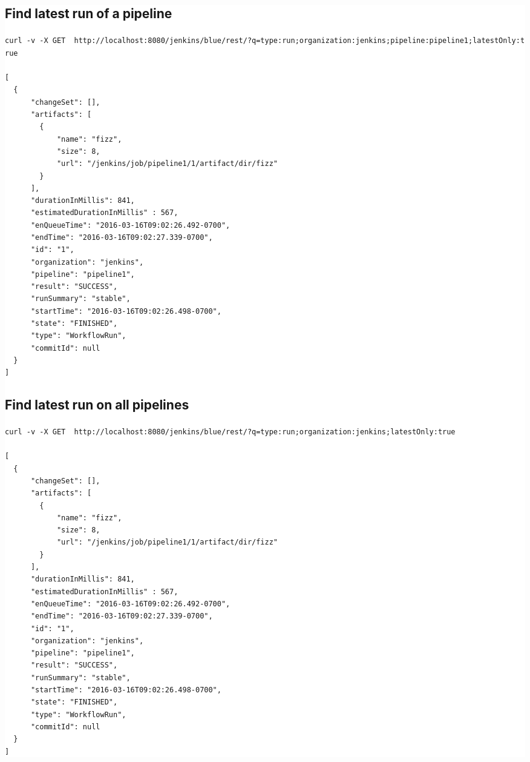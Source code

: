 ## Find latest run of a pipeline

    curl -v -X GET  http://localhost:8080/jenkins/blue/rest/?q=type:run;organization:jenkins;pipeline:pipeline1;latestOnly:true
    
    [ 
      {
          "changeSet": [],
          "artifacts": [
            {
                "name": "fizz",
                "size": 8,
                "url": "/jenkins/job/pipeline1/1/artifact/dir/fizz"
            }
          ],
          "durationInMillis": 841,
          "estimatedDurationInMillis" : 567,
          "enQueueTime": "2016-03-16T09:02:26.492-0700",
          "endTime": "2016-03-16T09:02:27.339-0700",
          "id": "1",
          "organization": "jenkins",
          "pipeline": "pipeline1",
          "result": "SUCCESS",
          "runSummary": "stable",
          "startTime": "2016-03-16T09:02:26.498-0700",
          "state": "FINISHED",
          "type": "WorkflowRun",
          "commitId": null
      } 
    ]

## Find latest run on all pipelines

    curl -v -X GET  http://localhost:8080/jenkins/blue/rest/?q=type:run;organization:jenkins;latestOnly:true
    
    [ 
      {
          "changeSet": [],
          "artifacts": [
            {
                "name": "fizz",
                "size": 8,
                "url": "/jenkins/job/pipeline1/1/artifact/dir/fizz"
            }
          ],
          "durationInMillis": 841,
          "estimatedDurationInMillis" : 567,
          "enQueueTime": "2016-03-16T09:02:26.492-0700",
          "endTime": "2016-03-16T09:02:27.339-0700",
          "id": "1",
          "organization": "jenkins",
          "pipeline": "pipeline1",
          "result": "SUCCESS",
          "runSummary": "stable",
          "startTime": "2016-03-16T09:02:26.498-0700",
          "state": "FINISHED",
          "type": "WorkflowRun",
          "commitId": null
      }       
    ]
